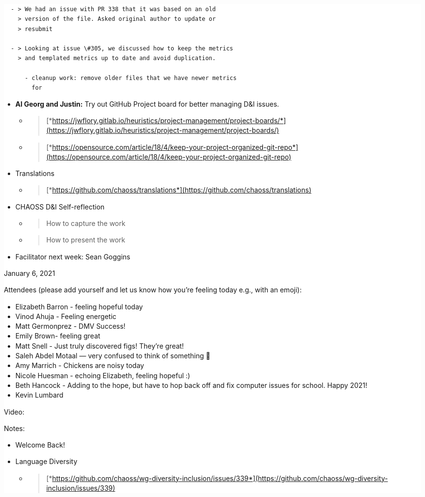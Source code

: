       - > We had an issue with PR 338 that it was based on an old
        > version of the file. Asked original author to update or
        > resubmit
    
      - > Looking at issue \#305, we discussed how to keep the metrics
        > and templated metrics up to date and avoid duplication.
        
          - cleanup work: remove older files that we have newer metrics
            for

  - **AI Georg and Justin:** Try out GitHub Project board for better
    managing D\&I issues.
    
      - > [*https://jwflory.gitlab.io/heuristics/project-management/project-boards/*](https://jwflory.gitlab.io/heuristics/project-management/project-boards/)
        > 
    
      - > [*https://opensource.com/article/18/4/keep-your-project-organized-git-repo*](https://opensource.com/article/18/4/keep-your-project-organized-git-repo)
        > 

  - Translations
    
      - > [*https://github.com/chaoss/translations*](https://github.com/chaoss/translations)
        > 

  - CHAOSS D\&I Self-reflection 
    
      - > How to capture the work 
    
      - > How to present the work 

  - Facilitator next week: Sean Goggins

<span id="anchor-40"></span>January 6, 2021

Attendees (please add yourself and let us know how you’re feeling today
e.g., with an emoji):

  - Elizabeth Barron - feeling hopeful today
  - Vinod Ahuja - Feeling energetic
  - Matt Germonprez - DMV Success\!
  - Emily Brown- feeling great
  - Matt Snell - Just truly discovered figs\! They’re great\!
  - Saleh Abdel Motaal — very confused to think of something 🤣 
  - Amy Marrich - Chickens are noisy today
  - Nicole Huesman - echoing Elizabeth, feeling hopeful :)
  - Beth Hancock - Adding to the hope, but have to hop back off and fix
    computer issues for school. Happy 2021\!
  - Kevin Lumbard

Video:

Notes:

  - Welcome Back\!

  - Language Diversity
    
      - > [*https://github.com/chaoss/wg-diversity-inclusion/issues/339*](https://github.com/chaoss/wg-diversity-inclusion/issues/339)
